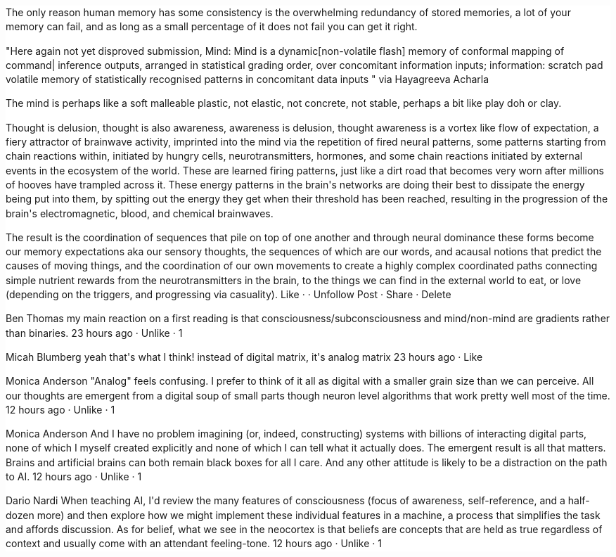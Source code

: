 The only reason human memory has some consistency is the overwhelming redundancy of stored memories, a lot of your memory can fail, and as long as a small percentage of it does not fail you can get it right.

"Here again not yet disproved submission, Mind: Mind is a dynamic[non-volatile flash] memory of conformal mapping of command| inference outputs, arranged in statistical grading order, over concomitant information inputs; information: scratch pad volatile memory of statistically recognised patterns in concomitant data inputs " via Hayagreeva Acharla

The mind is perhaps like a soft malleable plastic, not elastic, not concrete, not stable, perhaps a bit like play doh or clay.

Thought is delusion, thought is also awareness, awareness is delusion, thought awareness is a vortex like flow of expectation, a fiery attractor of brainwave activity, imprinted into the mind via the repetition of fired neural patterns, some patterns starting from chain reactions within, initiated by hungry cells, neurotransmitters, hormones, and some chain reactions initiated by external events in the ecosystem of the world. These are learned firing patterns, just like a dirt road that becomes very worn after millions of hooves have trampled across it. These energy patterns in the brain's networks are doing their best to dissipate the energy being put into them, by spitting out the energy they get when their threshold has been reached, resulting in the progression of the brain's electromagnetic, blood, and chemical brainwaves.

The result is the coordination of sequences that pile on top of one another and through neural dominance these forms become our memory expectations aka our sensory thoughts, the sequences of which are our words, and acausal notions that predict the causes of moving things, and the coordination of our own movements to create a highly complex coordinated paths connecting simple nutrient rewards from the neurotransmitters in the brain, to the things we can find in the external world to eat, or love (depending on the triggers, and progressing via casuality).
Like ·  · Unfollow Post · Share · Delete

Ben Thomas
my main reaction on a first reading is that consciousness/subconsciousness and mind/non-mind are gradients rather than binaries.
23 hours ago · Unlike · 1

Micah Blumberg
yeah that's what I think! instead of digital matrix, it's analog matrix
23 hours ago · Like

Monica Anderson
"Analog" feels confusing. I prefer to think of it all as digital with a smaller grain size than we can perceive. All our thoughts are emergent from a digital soup of small parts though neuron level algorithms that work pretty well most of the time.
12 hours ago · Unlike · 1

Monica Anderson
And I have no problem imagining (or, indeed, constructing) systems with billions of interacting digital parts, none of which I myself created explicitly and none of which I can tell what it actually does. The emergent result is all that matters. Brains and artificial brains can both remain black boxes for all I care. And any other attitude is likely to be a distraction on the path to AI.
12 hours ago · Unlike · 1

Dario Nardi
When teaching AI, I'd review the many features of consciousness (focus of awareness, self-reference, and a half-dozen more) and then explore how we might implement these individual features in a machine, a process that simplifies the task and affords discussion. As for belief, what we see in the neocortex is that beliefs are concepts that are held as true regardless of context and usually come with an attendant feeling-tone.
12 hours ago · Unlike · 1
